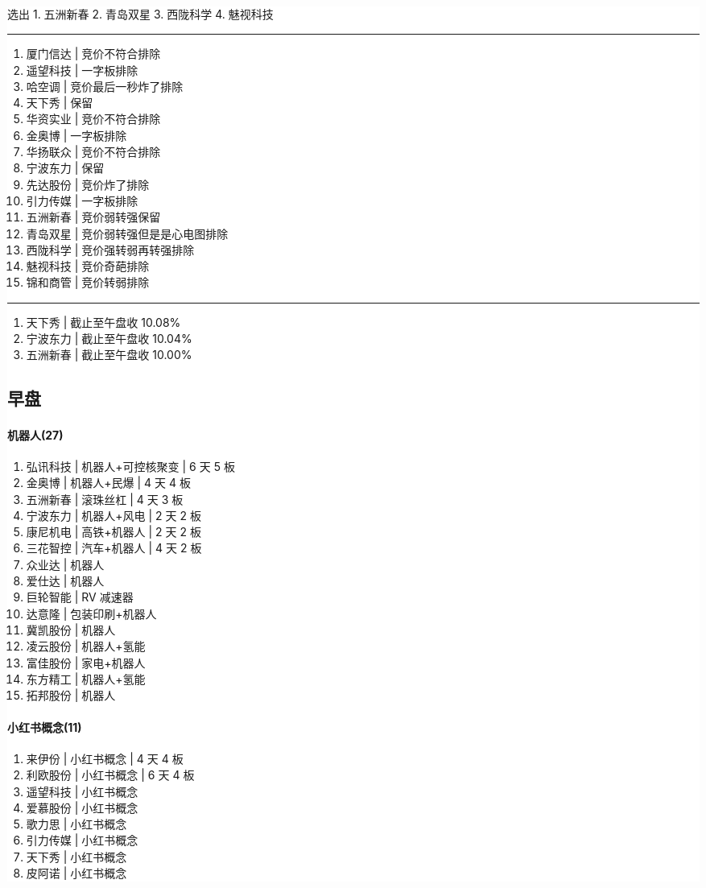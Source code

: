选出 1. 五洲新春 2. 青岛双星 3. 西陇科学 4. 魅视科技

---

1. 厦门信达 | 竞价不符合排除
2. 遥望科技 | 一字板排除
3. 哈空调 | 竞价最后一秒炸了排除
4. 天下秀 | 保留
5. 华资实业 | 竞价不符合排除
6. 金奥博 | 一字板排除
7. 华扬联众 | 竞价不符合排除
8. 宁波东力 | 保留
9. 先达股份 | 竞价炸了排除
10. 引力传媒 | 一字板排除
11. 五洲新春 | 竞价弱转强保留
12. 青岛双星 | 竞价弱转强但是是心电图排除
13. 西陇科学 | 竞价强转弱再转强排除
14. 魅视科技 | 竞价奇葩排除
15. 锦和商管 | 竞价转弱排除

---

1. 天下秀 | 截止至午盘收 10.08%
2. 宁波东力 | 截止至午盘收 10.04%
3. 五洲新春 | 截止至午盘收 10.00%

## 早盘

#### 机器人(27)

1. 弘讯科技 | 机器人+可控核聚变 | 6 天 5 板
2. 金奥博 | 机器人+民爆 | 4 天 4 板
3. 五洲新春 | 滚珠丝杠 | 4 天 3 板
4. 宁波东力 | 机器人+风电 | 2 天 2 板
5. 康尼机电 | 高铁+机器人 | 2 天 2 板
6. 三花智控 | 汽车+机器人 | 4 天 2 板
7. 众业达 | 机器人
8. 爱仕达 | 机器人
9. 巨轮智能 | RV 减速器
10. 达意隆 | 包装印刷+机器人
11. 冀凯股份 | 机器人
12. 凌云股份 | 机器人+氢能
13. 富佳股份 | 家电+机器人
14. 东方精工 | 机器人+氢能
15. 拓邦股份 | 机器人

#### 小红书概念(11)

1. 来伊份 | 小红书概念 | 4 天 4 板
2. 利欧股份 | 小红书概念 | 6 天 4 板
3. 遥望科技 | 小红书概念
4. 爱慕股份 | 小红书概念
5. 歌力思 | 小红书概念
6. 引力传媒 | 小红书概念
7. 天下秀 | 小红书概念
8. 皮阿诺 | 小红书概念
